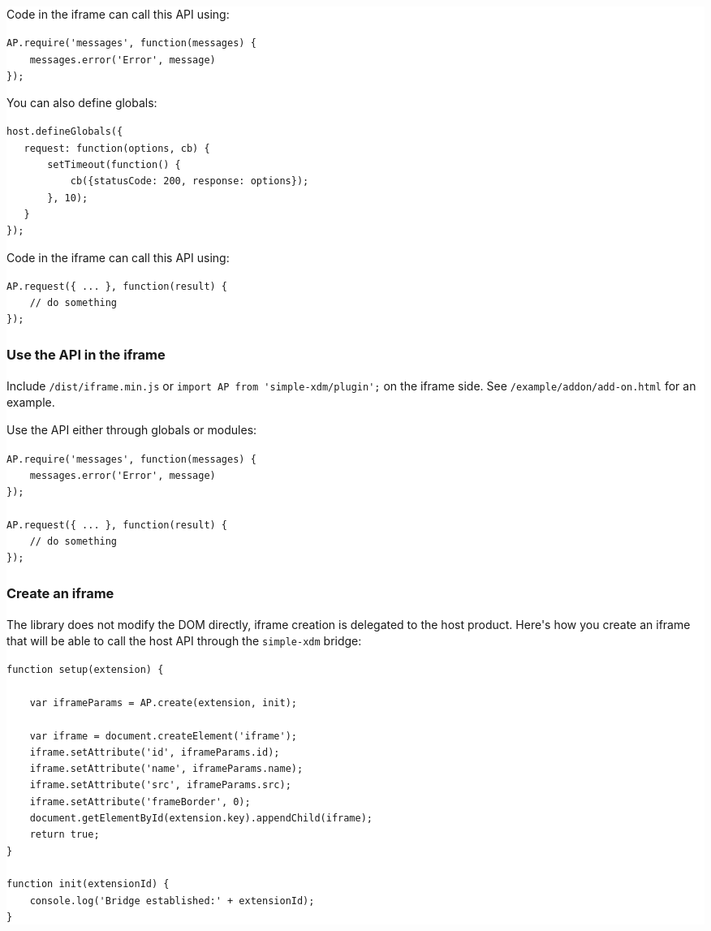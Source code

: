 Code in the iframe can call this API using:

    AP.require('messages', function(messages) {
        messages.error('Error', message)
    });

You can also define globals:

    host.defineGlobals({
       request: function(options, cb) {
           setTimeout(function() {
               cb({statusCode: 200, response: options});
           }, 10);
       }
    });

Code in the iframe can call this API using:

    AP.request({ ... }, function(result) {
        // do something
    });

### Use the API in the iframe

Include `/dist/iframe.min.js` or `import AP from 'simple-xdm/plugin';` on the iframe side. See `/example/addon/add-on.html` for an example.

Use the API either through globals or modules:

    AP.require('messages', function(messages) {
        messages.error('Error', message)
    });

    AP.request({ ... }, function(result) {
        // do something
    });

### Create an iframe

The library does not modify the DOM directly, iframe creation is delegated to the host product.
Here's how you create an iframe that will be able to call the host API through the `simple-xdm` bridge:

    function setup(extension) {

        var iframeParams = AP.create(extension, init);

        var iframe = document.createElement('iframe');
        iframe.setAttribute('id', iframeParams.id);
        iframe.setAttribute('name', iframeParams.name);
        iframe.setAttribute('src', iframeParams.src);
        iframe.setAttribute('frameBorder', 0);
        document.getElementById(extension.key).appendChild(iframe);
        return true;
    }

    function init(extensionId) {
        console.log('Bridge established:' + extensionId);
    }
